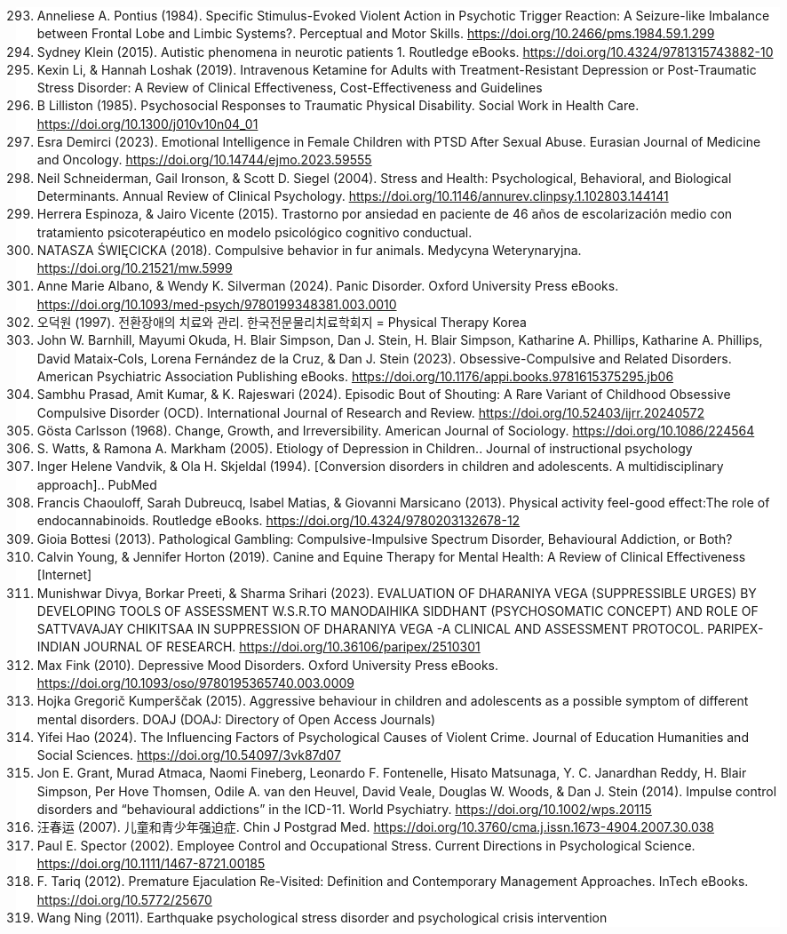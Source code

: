 293. Anneliese A. Pontius (1984). Specific Stimulus-Evoked Violent Action in Psychotic Trigger Reaction: A Seizure-like Imbalance between Frontal Lobe and Limbic Systems?. Perceptual and Motor Skills. https://doi.org/10.2466/pms.1984.59.1.299
294. Sydney Klein (2015). Autistic phenomena in neurotic patients 1. Routledge eBooks. https://doi.org/10.4324/9781315743882-10
295. Kexin Li, & Hannah Loshak (2019). Intravenous Ketamine for Adults with Treatment-Resistant Depression or Post-Traumatic Stress Disorder: A Review of Clinical Effectiveness, Cost-Effectiveness and Guidelines
296. B Lilliston (1985). Psychosocial Responses to Traumatic Physical Disability. Social Work in Health Care. https://doi.org/10.1300/j010v10n04_01
297. Esra Demi̇rci̇ (2023). Emotional Intelligence in Female Children with PTSD After Sexual Abuse. Eurasian Journal of Medicine and Oncology. https://doi.org/10.14744/ejmo.2023.59555
298. Neil Schneiderman, Gail Ironson, & Scott D. Siegel (2004). Stress and Health: Psychological, Behavioral, and Biological Determinants. Annual Review of Clinical Psychology. https://doi.org/10.1146/annurev.clinpsy.1.102803.144141
299. Herrera Espinoza, & Jairo Vicente (2015). Trastorno por ansiedad en paciente de 46 años de escolarización medio con tratamiento psicoterapéutico en modelo psicológico cognitivo conductual.
300. NATASZA ŚWIĘCICKA (2018). Compulsive behavior in fur animals. Medycyna Weterynaryjna. https://doi.org/10.21521/mw.5999
301. Anne Marie Albano, & Wendy K. Silverman (2024). Panic Disorder. Oxford University Press eBooks. https://doi.org/10.1093/med-psych/9780199348381.003.0010
302. 오덕원 (1997). 전환장애의 치료와 관리. 한국전문물리치료학회지 = Physical Therapy Korea
303. John W. Barnhill, Mayumi Okuda, H. Blair Simpson, Dan J. Stein, H. Blair Simpson, Katharine A. Phillips, Katharine A. Phillips, David Mataix‐Cols, Lorena Fernández de la Cruz, & Dan J. Stein (2023). Obsessive-Compulsive and Related Disorders. American Psychiatric Association Publishing eBooks. https://doi.org/10.1176/appi.books.9781615375295.jb06
304. Sambhu Prasad, Amit Kumar, & K. Rajeswari (2024). Episodic Bout of Shouting: A Rare Variant of Childhood Obsessive Compulsive Disorder (OCD). International Journal of Research and Review. https://doi.org/10.52403/ijrr.20240572
305. Gösta Carlsson (1968). Change, Growth, and Irreversibility. American Journal of Sociology. https://doi.org/10.1086/224564
306. S. Watts, & Ramona A. Markham (2005). Etiology of Depression in Children.. Journal of instructional psychology
307. Inger Helene Vandvik, & Ola H. Skjeldal (1994). [Conversion disorders in children and adolescents. A multidisciplinary approach].. PubMed
308. Francis Chaouloff, Sarah Dubreucq, Isabel Matias, & Giovanni Marsicano (2013). Physical activity feel-good effect:The role of endocannabinoids. Routledge eBooks. https://doi.org/10.4324/9780203132678-12
309. Gioia Bottesi (2013). Pathological Gambling: Compulsive-Impulsive Spectrum Disorder, Behavioural Addiction, or Both?
310. Calvin Young, & Jennifer Horton (2019). Canine and Equine Therapy for Mental Health: A Review of Clinical Effectiveness [Internet]
311. Munishwar Divya, Borkar Preeti, & Sharma Srihari (2023). EVALUATION OF DHARANIYA VEGA (SUPPRESSIBLE URGES) BY DEVELOPING TOOLS OF ASSESSMENT W.S.R.TO MANODAIHIKA SIDDHANT (PSYCHOSOMATIC CONCEPT) AND ROLE OF SATTVAVAJAY CHIKITSAA IN SUPPRESSION OF DHARANIYA VEGA -A CLINICAL AND ASSESSMENT PROTOCOL. PARIPEX-INDIAN JOURNAL OF RESEARCH. https://doi.org/10.36106/paripex/2510301
312. Max Fink (2010). Depressive Mood Disorders. Oxford University Press eBooks. https://doi.org/10.1093/oso/9780195365740.003.0009
313. Hojka Gregorič Kumperščak (2015). Aggressive behaviour in children and adolescents as a possible symptom of different mental disorders. DOAJ (DOAJ: Directory of Open Access Journals)
314. Yifei Hao (2024). The Influencing Factors of Psychological Causes of Violent Crime. Journal of Education Humanities and Social Sciences. https://doi.org/10.54097/3vk87d07
315. Jon E. Grant, Murad Atmaca, Naomi Fineberg, Leonardo F. Fontenelle, Hisato Matsunaga, Y. C. Janardhan Reddy, H. Blair Simpson, Per Hove Thomsen, Odile A. van den Heuvel, David Veale, Douglas W. Woods, & Dan J. Stein (2014). Impulse control disorders and “behavioural addictions” in the ICD-11. World Psychiatry. https://doi.org/10.1002/wps.20115
316. 汪春运 (2007). 儿童和青少年强迫症. Chin J Postgrad Med. https://doi.org/10.3760/cma.j.issn.1673-4904.2007.30.038
317. Paul E. Spector (2002). Employee Control and Occupational Stress. Current Directions in Psychological Science. https://doi.org/10.1111/1467-8721.00185
318. F. Tariq (2012). Premature Ejaculation Re-Visited: Definition and Contemporary Management Approaches. InTech eBooks. https://doi.org/10.5772/25670
319. Wang Ning (2011). Earthquake psychological stress disorder and psychological crisis intervention